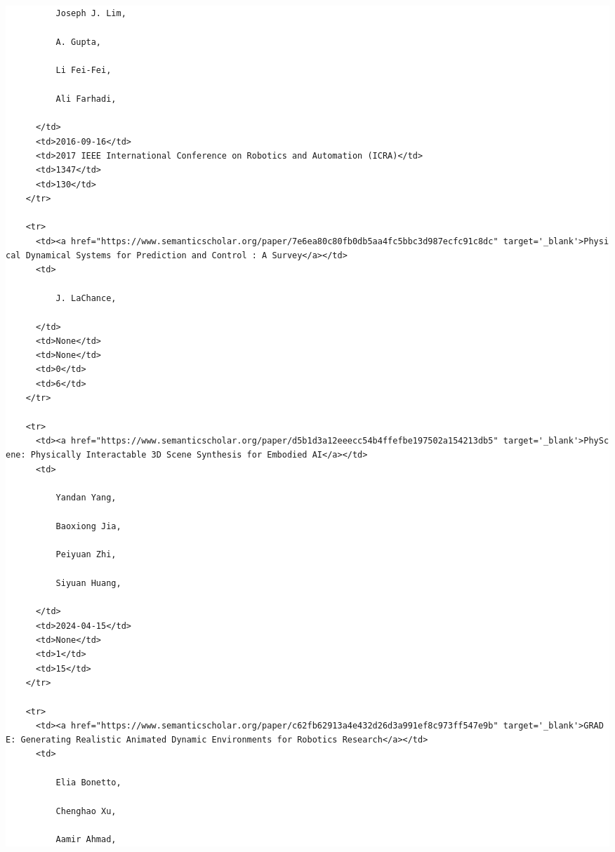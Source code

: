               Joseph J. Lim,
            
              A. Gupta,
            
              Li Fei-Fei,
            
              Ali Farhadi,
            
          </td>
          <td>2016-09-16</td>
          <td>2017 IEEE International Conference on Robotics and Automation (ICRA)</td>
          <td>1347</td>
          <td>130</td>
        </tr>
    
        <tr>
          <td><a href="https://www.semanticscholar.org/paper/7e6ea80c80fb0db5aa4fc5bbc3d987ecfc91c8dc" target='_blank'>Physical Dynamical Systems for Prediction and Control : A Survey</a></td>
          <td>
            
              J. LaChance,
            
          </td>
          <td>None</td>
          <td>None</td>
          <td>0</td>
          <td>6</td>
        </tr>
    
        <tr>
          <td><a href="https://www.semanticscholar.org/paper/d5b1d3a12eeecc54b4ffefbe197502a154213db5" target='_blank'>PhyScene: Physically Interactable 3D Scene Synthesis for Embodied AI</a></td>
          <td>
            
              Yandan Yang,
            
              Baoxiong Jia,
            
              Peiyuan Zhi,
            
              Siyuan Huang,
            
          </td>
          <td>2024-04-15</td>
          <td>None</td>
          <td>1</td>
          <td>15</td>
        </tr>
    
        <tr>
          <td><a href="https://www.semanticscholar.org/paper/c62fb62913a4e432d26d3a991ef8c973ff547e9b" target='_blank'>GRADE: Generating Realistic Animated Dynamic Environments for Robotics Research</a></td>
          <td>
            
              Elia Bonetto,
            
              Chenghao Xu,
            
              Aamir Ahmad,
            